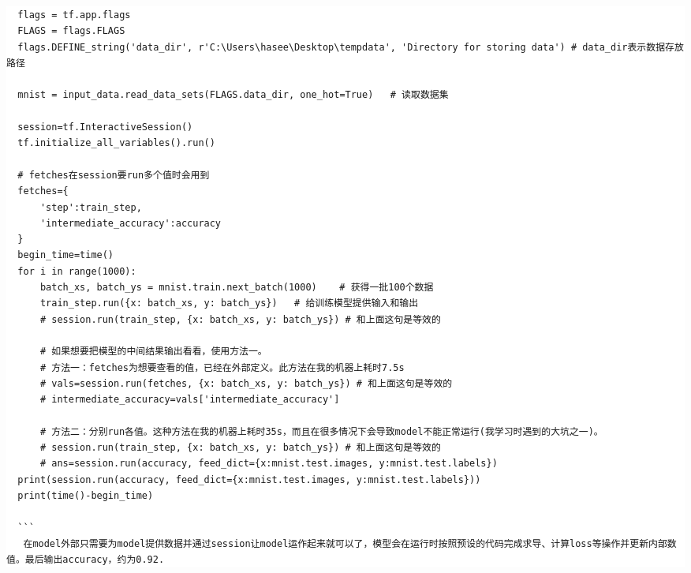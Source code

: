       flags = tf.app.flags
      FLAGS = flags.FLAGS
      flags.DEFINE_string('data_dir', r'C:\Users\hasee\Desktop\tempdata', 'Directory for storing data') # data_dir表示数据存放路径

      mnist = input_data.read_data_sets(FLAGS.data_dir, one_hot=True)   # 读取数据集

      session=tf.InteractiveSession()
      tf.initialize_all_variables().run()

      # fetches在session要run多个值时会用到
      fetches={
          'step':train_step,
          'intermediate_accuracy':accuracy
      }
      begin_time=time()
      for i in range(1000):
          batch_xs, batch_ys = mnist.train.next_batch(1000)    # 获得一批100个数据
          train_step.run({x: batch_xs, y: batch_ys})   # 给训练模型提供输入和输出
          # session.run(train_step, {x: batch_xs, y: batch_ys}) # 和上面这句是等效的

          # 如果想要把模型的中间结果输出看看，使用方法一。
          # 方法一：fetches为想要查看的值，已经在外部定义。此方法在我的机器上耗时7.5s
          # vals=session.run(fetches, {x: batch_xs, y: batch_ys}) # 和上面这句是等效的
          # intermediate_accuracy=vals['intermediate_accuracy']

          # 方法二：分别run各值。这种方法在我的机器上耗时35s，而且在很多情况下会导致model不能正常运行(我学习时遇到的大坑之一)。
          # session.run(train_step, {x: batch_xs, y: batch_ys}) # 和上面这句是等效的
          # ans=session.run(accuracy, feed_dict={x:mnist.test.images, y:mnist.test.labels})
      print(session.run(accuracy, feed_dict={x:mnist.test.images, y:mnist.test.labels}))
      print(time()-begin_time)

      ```
       在model外部只需要为model提供数据并通过session让model运作起来就可以了，模型会在运行时按照预设的代码完成求导、计算loss等操作并更新内部数值。最后输出accuracy，约为0.92.
